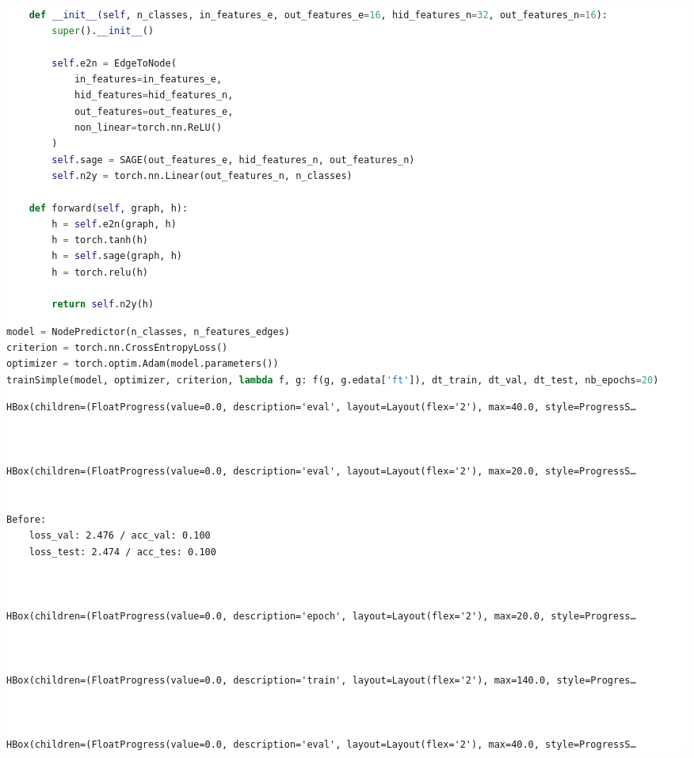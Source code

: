 ```python
    def __init__(self, n_classes, in_features_e, out_features_e=16, hid_features_n=32, out_features_n=16):
        super().__init__()
        
        self.e2n = EdgeToNode(
            in_features=in_features_e, 
            hid_features=hid_features_n, 
            out_features=out_features_e, 
            non_linear=torch.nn.ReLU()
        )
        self.sage = SAGE(out_features_e, hid_features_n, out_features_n)
        self.n2y = torch.nn.Linear(out_features_n, n_classes)
        
    def forward(self, graph, h):    
        h = self.e2n(graph, h)
        h = torch.tanh(h)
        h = self.sage(graph, h)
        h = torch.relu(h)
        
        return self.n2y(h)
```


```python
model = NodePredictor(n_classes, n_features_edges)
criterion = torch.nn.CrossEntropyLoss()
optimizer = torch.optim.Adam(model.parameters())
trainSimple(model, optimizer, criterion, lambda f, g: f(g, g.edata['ft']), dt_train, dt_val, dt_test, nb_epochs=20)
```


    HBox(children=(FloatProgress(value=0.0, description='eval', layout=Layout(flex='2'), max=40.0, style=ProgressS…



    HBox(children=(FloatProgress(value=0.0, description='eval', layout=Layout(flex='2'), max=20.0, style=ProgressS…


    Before:
    	loss_val: 2.476 / acc_val: 0.100
    	loss_test: 2.474 / acc_tes: 0.100



    HBox(children=(FloatProgress(value=0.0, description='epoch', layout=Layout(flex='2'), max=20.0, style=Progress…



    HBox(children=(FloatProgress(value=0.0, description='train', layout=Layout(flex='2'), max=140.0, style=Progres…



    HBox(children=(FloatProgress(value=0.0, description='eval', layout=Layout(flex='2'), max=40.0, style=ProgressS…
